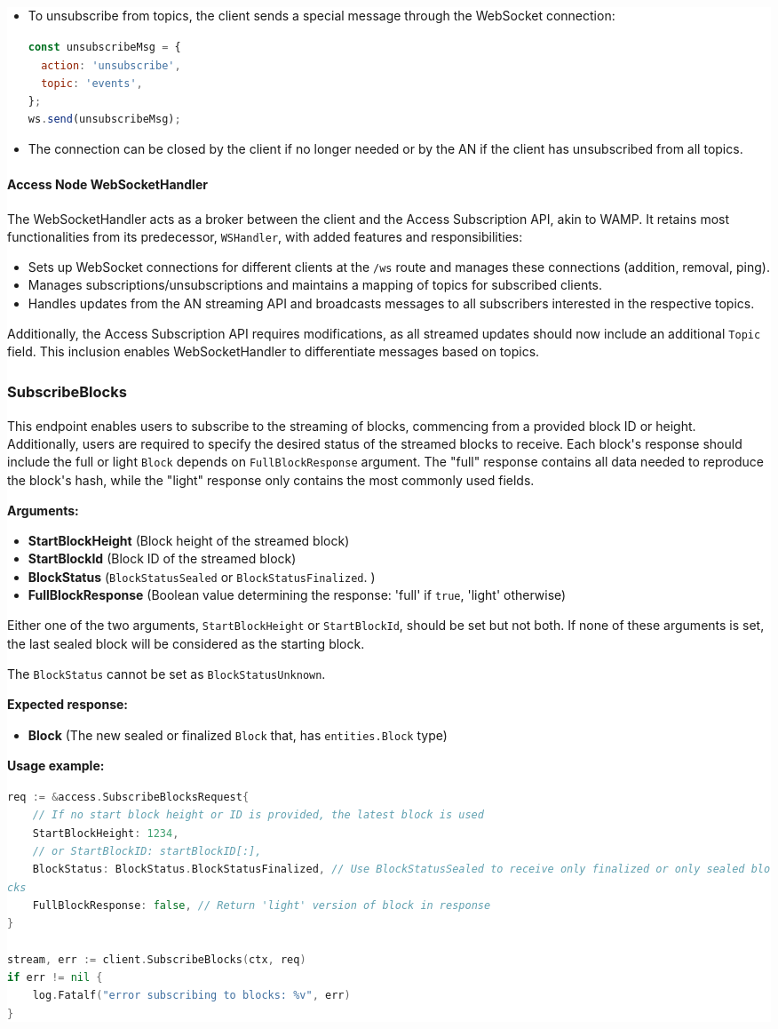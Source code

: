 - To unsubscribe from topics, the client sends a special message through the WebSocket connection:
  ```js
  const unsubscribeMsg = {
    action: 'unsubscribe',
    topic: 'events',
  };
  ws.send(unsubscribeMsg);
  ```

- The connection can be closed by the client if no longer needed or by the AN if the client has unsubscribed from all topics.

#### Access Node WebSocketHandler

The WebSocketHandler acts as a broker between the client and the Access Subscription API, akin to WAMP. It retains most functionalities from its predecessor, `WSHandler`, with added features and responsibilities:

- Sets up WebSocket connections for different clients at the `/ws` route and manages these connections (addition, removal, ping).
- Manages subscriptions/unsubscriptions and maintains a mapping of topics for subscribed clients.
- Handles updates from the AN streaming API and broadcasts messages to all subscribers interested in the respective topics.

Additionally, the Access Subscription API requires modifications, as all streamed updates should now include an additional `Topic` field. This inclusion enables WebSocketHandler to differentiate messages based on topics.

### SubscribeBlocks

This endpoint enables users to subscribe to the streaming of blocks, commencing from a provided block ID or height. Additionally, users are required to specify the desired status of the streamed blocks to receive. Each block's response should include the full or light `Block` depends on `FullBlockResponse` argument. The "full" response contains all data needed to reproduce the block's hash, while the "light" response only contains the most commonly used fields.

**Arguments:**

- **StartBlockHeight** (Block height of the streamed block)
- **StartBlockId** (Block ID of the streamed block)
- **BlockStatus** (`BlockStatusSealed` or `BlockStatusFinalized`. )
- **FullBlockResponse** (Boolean value determining the response: 'full' if `true`, 'light' otherwise)

Either one of the two arguments, `StartBlockHeight` or `StartBlockId`, should be set but not both. If none of these arguments is set, the last sealed block will be considered as the starting block.

The `BlockStatus` cannot be set as `BlockStatusUnknown`.

**Expected response:**

- **Block** (The new sealed or finalized `Block` that, has `entities.Block` type)

**Usage example:**

```go
req := &access.SubscribeBlocksRequest{
    // If no start block height or ID is provided, the latest block is used
    StartBlockHeight: 1234,
    // or StartBlockID: startBlockID[:],
    BlockStatus: BlockStatus.BlockStatusFinalized, // Use BlockStatusSealed to receive only finalized or only sealed blocks
    FullBlockResponse: false, // Return 'light' version of block in response
}

stream, err := client.SubscribeBlocks(ctx, req)
if err != nil {
    log.Fatalf("error subscribing to blocks: %v", err)
}

```